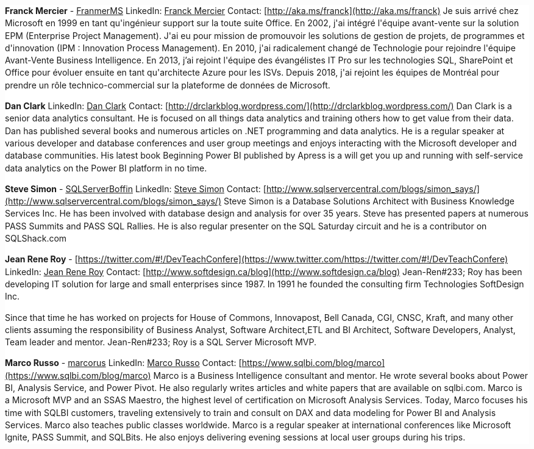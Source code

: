 **Franck Mercier**  - [FranmerMS](https://www.twitter.com/FranmerMS)
LinkedIn: [Franck Mercier](https://www.linkedin.com/in/mercierfranck/)
Contact: [http://aka.ms/franck](http://aka.ms/franck)
Je suis arrivé chez Microsoft en 1999 en tant qu'ingénieur support sur la toute suite Office. En 2002, j'ai intégré l'équipe avant-vente sur la solution EPM (Enterprise Project Management). J'ai eu pour mission de promouvoir les solutions de gestion de projets, de programmes et d'innovation (IPM : Innovation Process Management). En 2010, j'ai radicalement changé de Technologie pour rejoindre l'équipe Avant-Vente Business Intelligence. En 2013, j’ai rejoint l'équipe des évangélistes IT Pro sur les technologies SQL, SharePoint et Office pour évoluer ensuite en tant qu'architecte Azure pour les ISVs. Depuis 2018, j'ai rejoint les équipes de Montréal pour prendre un rôle technico-commercial sur la plateforme de données de Microsoft.
 
**Dan Clark** 
LinkedIn: [Dan Clark](http://www.linkedin.com/in/dxclark/)
Contact: [http://drclarkblog.wordpress.com/](http://drclarkblog.wordpress.com/)
Dan Clark is a senior data analytics consultant. He is focused on all things data analytics and training others how to get value from their data. Dan has published several books and numerous articles on .NET programming and data analytics. He is a regular speaker at various developer and database conferences and user group meetings and enjoys interacting with the Microsoft developer and database communities. His latest book Beginning Power BI published by Apress is a will get you up and running with self-service data analytics on the Power BI platform in no time.
 
**Steve Simon**  - [SQLServerBoffin](https://www.twitter.com/SQLServerBoffin)
LinkedIn: [Steve Simon](http://www.linkedin.com/in/stephenrsimon/)
Contact: [http://www.sqlservercentral.com/blogs/simon_says/](http://www.sqlservercentral.com/blogs/simon_says/)
Steve Simon is a Database Solutions Architect with Business Knowledge Services Inc. He has been involved with database design and analysis for over 35 years. Steve has presented papers at numerous PASS Summits and PASS SQL Rallies. He is also regular presenter on the SQL Saturday circuit and he is a contributor on SQLShack.com
 
**Jean Rene Roy**  - [https://twitter.com/#!/DevTeachConfere](https://www.twitter.com/https://twitter.com/#!/DevTeachConfere)
LinkedIn: [Jean Rene Roy](http://www.linkedin.com/in/jeanreneroy)
Contact: [http://www.softdesign.ca/blog](http://www.softdesign.ca/blog)
Jean-Ren#233; Roy has been developing IT solution for large and small enterprises since 1987. In 1991 he founded the consulting firm Technologies SoftDesign Inc. 

Since that time he has worked on projects for House of Commons, Innovapost, Bell Canada, CGI, CNSC, Kraft, and many other clients assuming the responsibility of Business Analyst, Software Architect,ETL and BI Architect, Software Developers, Analyst, Team leader and mentor.  Jean-Ren#233; Roy is a SQL Server Microsoft MVP.
 
**Marco Russo**  - [marcorus](https://www.twitter.com/marcorus)
LinkedIn: [Marco Russo](http://www.linkedin.com/in/sqlbi)
Contact: [https://www.sqlbi.com/blog/marco](https://www.sqlbi.com/blog/marco)
Marco is a Business Intelligence consultant and mentor. He wrote several books about Power BI, Analysis Service, and Power Pivot. He also regularly writes articles and white papers that are available on sqlbi.com. Marco is a Microsoft MVP and an SSAS Maestro, the highest level of certification on Microsoft Analysis Services.
Today, Marco focuses his time with SQLBI customers, traveling extensively to train and consult on DAX and data modeling for Power BI and Analysis Services. Marco also teaches public classes worldwide.
Marco is a regular speaker at international conferences like Microsoft Ignite, PASS Summit, and SQLBits. He also enjoys delivering evening sessions at local user groups during his trips.
 